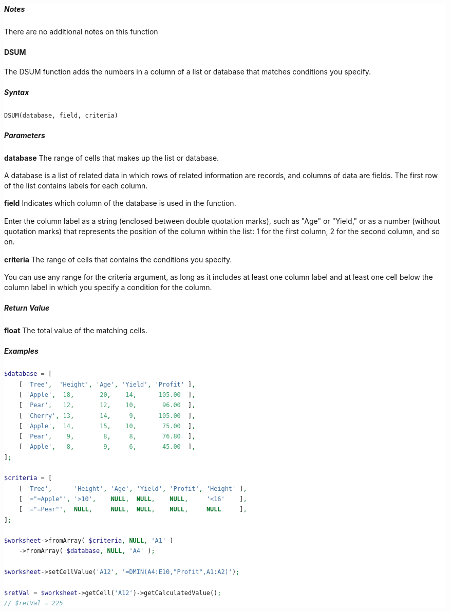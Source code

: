 ##### Notes

There are no additional notes on this function

#### DSUM

The DSUM function adds the numbers in a column of a list or database
that matches conditions you specify.

##### Syntax

    DSUM(database, field, criteria)

##### Parameters

**database** The range of cells that makes up the list or database.

A database is a list of related data in which rows of related
information are records, and columns of data are fields. The first row
of the list contains labels for each column.

**field** Indicates which column of the database is used in the
function.

Enter the column label as a string (enclosed between double quotation
marks), such as "Age" or "Yield," or as a number (without quotation
marks) that represents the position of the column within the list: 1 for
the first column, 2 for the second column, and so on.

**criteria** The range of cells that contains the conditions you
specify.

You can use any range for the criteria argument, as long as it includes
at least one column label and at least one cell below the column label
in which you specify a condition for the column.

##### Return Value

**float** The total value of the matching cells.

##### Examples

``` php
$database = [
    [ 'Tree',  'Height', 'Age', 'Yield', 'Profit' ],
    [ 'Apple',  18,       20,    14,      105.00  ],
    [ 'Pear',   12,       12,    10,       96.00  ],
    [ 'Cherry', 13,       14,     9,      105.00  ],
    [ 'Apple',  14,       15,    10,       75.00  ],
    [ 'Pear',    9,        8,     8,       76.80  ],
    [ 'Apple',   8,        9,     6,       45.00  ],
];

$criteria = [
    [ 'Tree',      'Height', 'Age', 'Yield', 'Profit', 'Height' ],
    [ '="=Apple"', '>10',    NULL,  NULL,    NULL,     '<16'    ],
    [ '="=Pear"',  NULL,     NULL,  NULL,    NULL,     NULL     ],
];

$worksheet->fromArray( $criteria, NULL, 'A1' )
    ->fromArray( $database, NULL, 'A4' );

$worksheet->setCellValue('A12', '=DMIN(A4:E10,"Profit",A1:A2)');

$retVal = $worksheet->getCell('A12')->getCalculatedValue();
// $retVal = 225
```
